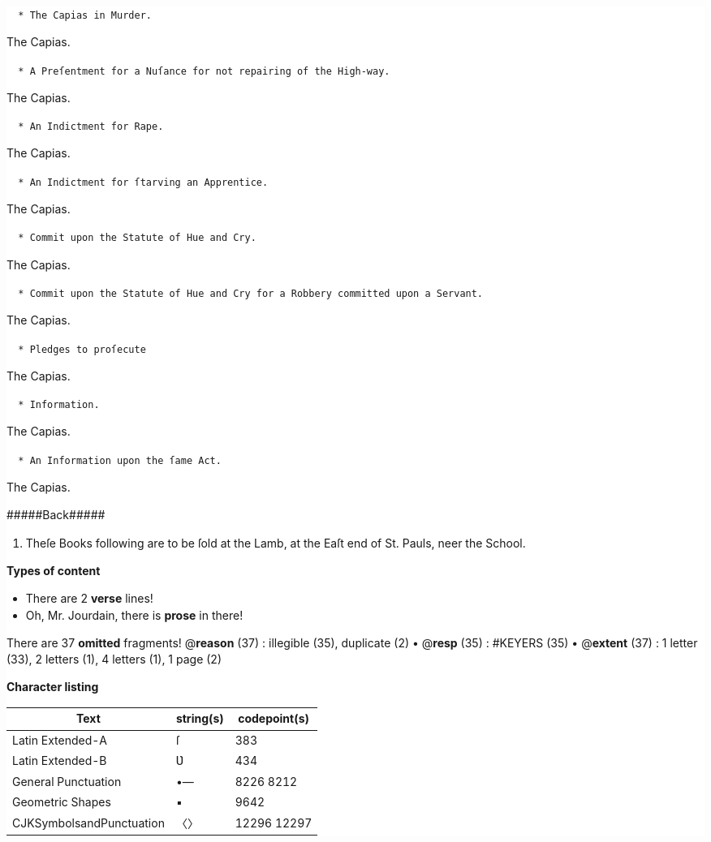       * The Capias in Murder.

The Capias.

      * A Preſentment for a Nuſance for not repairing of the High-way.

The Capias.

      * An Indictment for Rape.

The Capias.

      * An Indictment for ſtarving an Apprentice.

The Capias.

      * Commit upon the Statute of Hue and Cry.

The Capias.

      * Commit upon the Statute of Hue and Cry for a Robbery committed upon a Servant.

The Capias.

      * Pledges to proſecute

The Capias.

      * Information.

The Capias.

      * An Information upon the ſame Act.

The Capias.

#####Back#####

1. Theſe Books following are to be ſold at the Lamb, at the Eaſt end of St. Pauls, neer the School.

**Types of content**

  * There are 2 **verse** lines!
  * Oh, Mr. Jourdain, there is **prose** in there!

There are 37 **omitted** fragments! 
 @__reason__ (37) : illegible (35), duplicate (2)  •  @__resp__ (35) : #KEYERS (35)  •  @__extent__ (37) : 1 letter (33), 2 letters (1), 4 letters (1), 1 page (2)

**Character listing**


|Text|string(s)|codepoint(s)|
|---|---|---|
|Latin Extended-A|ſ|383|
|Latin Extended-B|Ʋ|434|
|General Punctuation|•—|8226 8212|
|Geometric Shapes|▪|9642|
|CJKSymbolsandPunctuation|〈〉|12296 12297|
